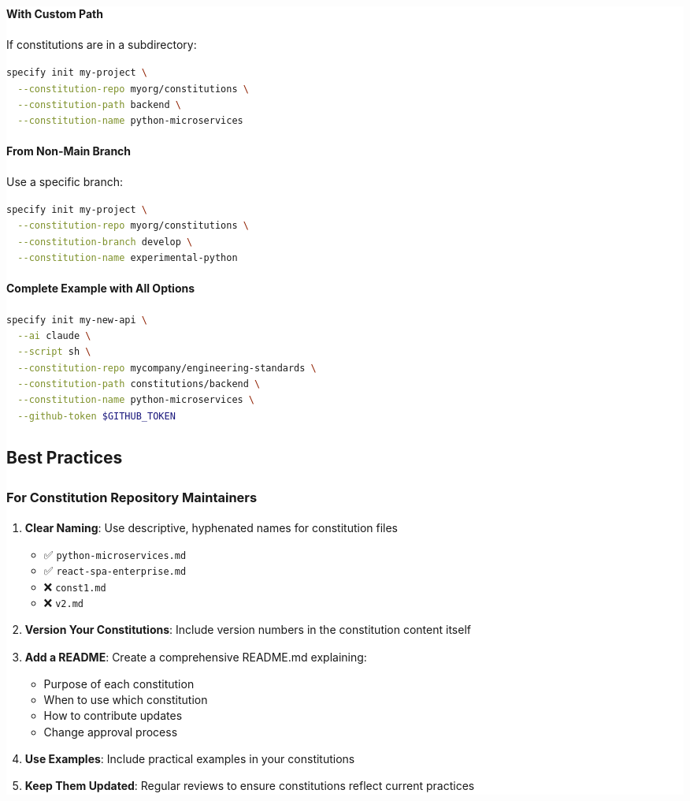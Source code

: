 #### With Custom Path

If constitutions are in a subdirectory:

```bash
specify init my-project \
  --constitution-repo myorg/constitutions \
  --constitution-path backend \
  --constitution-name python-microservices
```

#### From Non-Main Branch

Use a specific branch:

```bash
specify init my-project \
  --constitution-repo myorg/constitutions \
  --constitution-branch develop \
  --constitution-name experimental-python
```

#### Complete Example with All Options

```bash
specify init my-new-api \
  --ai claude \
  --script sh \
  --constitution-repo mycompany/engineering-standards \
  --constitution-path constitutions/backend \
  --constitution-name python-microservices \
  --github-token $GITHUB_TOKEN
```

## Best Practices

### For Constitution Repository Maintainers

1. **Clear Naming**: Use descriptive, hyphenated names for constitution files
   - ✅ `python-microservices.md`
   - ✅ `react-spa-enterprise.md`
   - ❌ `const1.md`
   - ❌ `v2.md`

2. **Version Your Constitutions**: Include version numbers in the constitution content itself

3. **Add a README**: Create a comprehensive README.md explaining:
   - Purpose of each constitution
   - When to use which constitution
   - How to contribute updates
   - Change approval process

4. **Use Examples**: Include practical examples in your constitutions

5. **Keep Them Updated**: Regular reviews to ensure constitutions reflect current practices

